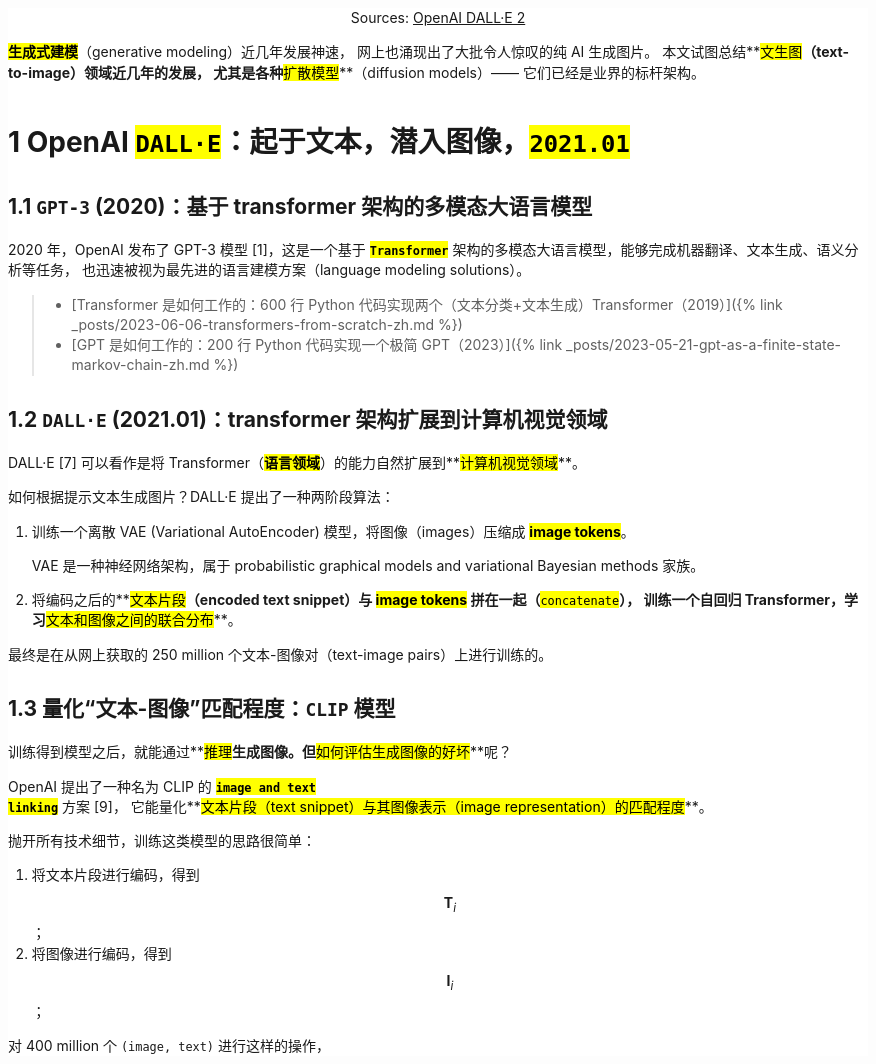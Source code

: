 <p align="center">Sources: 
<a href="https://openai.com/dall-e-2/">OpenAI DALL·E 2</a>
</p>

**<mark>生成式建模</mark>**（generative modeling）近几年发展神速，
网上也涌现出了大批令人惊叹的纯 AI 生成图片。
本文试图总结**<mark>文生图</mark>**（text-to-image）领域近几年的发展，
尤其是各种**<mark>扩散模型</mark>**（diffusion models）—— 它们已经是业界的标杆架构。

# 1 OpenAI **<mark><code>DALL·E</code></mark>**：起于文本，潜入图像，**<mark><code>2021.01</code></mark>**

## 1.1 `GPT-3` (2020)：基于 transformer 架构的多模态大语言模型

2020 年，OpenAI 发布了 GPT-3 模型 [1]，这是一个基于 **<mark><code>Transformer</code></mark>** 
架构的多模态大语言模型，能够完成机器翻译、文本生成、语义分析等任务，
也迅速被视为最先进的语言建模方案（language modeling solutions）。

> * [Transformer 是如何工作的：600 行 Python 代码实现两个（文本分类+文本生成）Transformer（2019）]({% link _posts/2023-06-06-transformers-from-scratch-zh.md %})
> * [GPT 是如何工作的：200 行 Python 代码实现一个极简 GPT（2023）]({% link _posts/2023-05-21-gpt-as-a-finite-state-markov-chain-zh.md %})

## 1.2 `DALL·E` (2021.01)：transformer 架构扩展到计算机视觉领域

DALL·E [7] 可以看作是将 Transformer（**<mark>语言领域</mark>**）的能力自然扩展到**<mark>计算机视觉领域</mark>**。

如何根据提示文本生成图片？DALL·E 提出了一种两阶段算法：

1. 训练一个离散 VAE (Variational AutoEncoder) 模型，将图像（images）压缩成 **<mark>image tokens</mark>**。

    VAE 是一种神经网络架构，属于 probabilistic graphical models and variational Bayesian methods 家族。

1. 将编码之后的**<mark>文本片段</mark>**（encoded text snippet）与 **<mark>image tokens</mark>**
  拼在一起（**<mark><code>concatenate</code></mark>**），
  训练一个自回归 Transformer，学习**<mark>文本和图像之间的联合分布</mark>**。

最终是在从网上获取的 250 million 个文本-图像对（text-image pairs）上进行训练的。

## 1.3 量化“文本-图像”匹配程度：`CLIP` 模型

训练得到模型之后，就能通过**<mark>推理</mark>**生成图像。但**<mark>如何评估生成图像的好坏</mark>**呢？

OpenAI 提出了一种名为 CLIP 的 **<mark><code>image and text linking</code></mark>** 方案 [9]，
它能量化**<mark>文本片段（text snippet）与其图像表示（image representation）的匹配程度</mark>**。

抛开所有技术细节，训练这类模型的思路很简单：

1. 将文本片段进行编码，得到 $$\mathbf{T}_{i}$$；
1. 将图像进行编码，得到 $$\mathbf{I}_{i}$$；

对 400 million 个 `(image, text)` 进行这样的操作，

<p align="center">